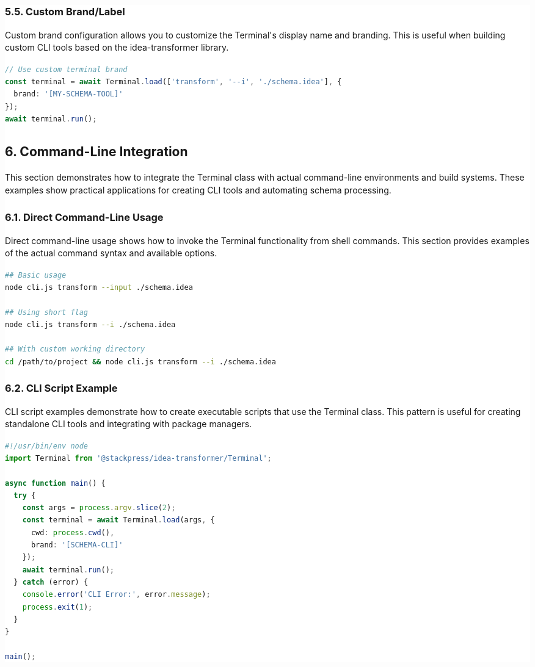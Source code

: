 ### 5.5. Custom Brand/Label

Custom brand configuration allows you to customize the Terminal's display name and branding. This is useful when building custom CLI tools based on the idea-transformer library.

```typescript
// Use custom terminal brand
const terminal = await Terminal.load(['transform', '--i', './schema.idea'], {
  brand: '[MY-SCHEMA-TOOL]'
});
await terminal.run();
```

## 6. Command-Line Integration

This section demonstrates how to integrate the Terminal class with actual command-line environments and build systems. These examples show practical applications for creating CLI tools and automating schema processing.

### 6.1. Direct Command-Line Usage

Direct command-line usage shows how to invoke the Terminal functionality from shell commands. This section provides examples of the actual command syntax and available options.

```bash
## Basic usage
node cli.js transform --input ./schema.idea

## Using short flag
node cli.js transform --i ./schema.idea

## With custom working directory
cd /path/to/project && node cli.js transform --i ./schema.idea
```

### 6.2. CLI Script Example

CLI script examples demonstrate how to create executable scripts that use the Terminal class. This pattern is useful for creating standalone CLI tools and integrating with package managers.

```typescript
#!/usr/bin/env node
import Terminal from '@stackpress/idea-transformer/Terminal';

async function main() {
  try {
    const args = process.argv.slice(2);
    const terminal = await Terminal.load(args, {
      cwd: process.cwd(),
      brand: '[SCHEMA-CLI]'
    });
    await terminal.run();
  } catch (error) {
    console.error('CLI Error:', error.message);
    process.exit(1);
  }
}

main();
```
